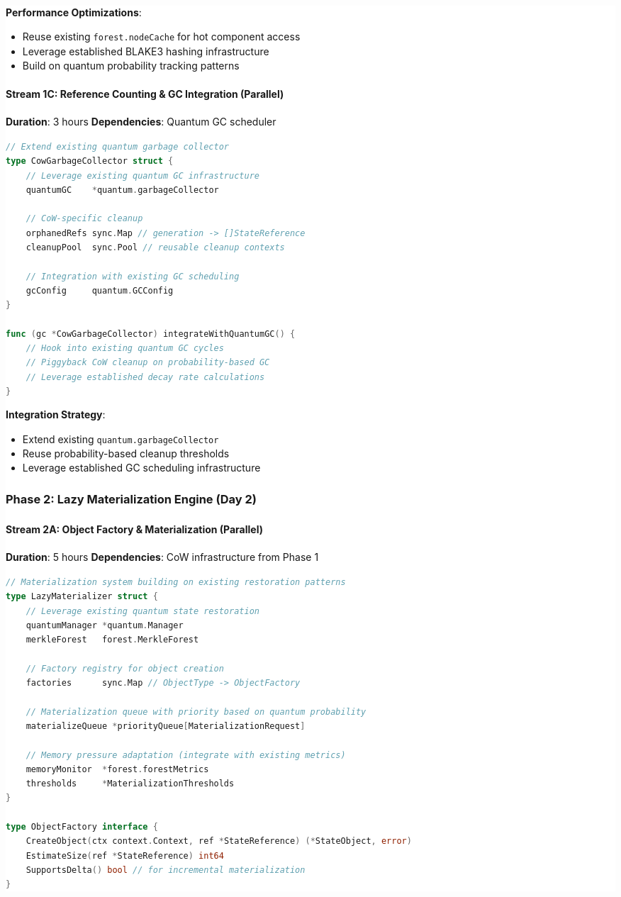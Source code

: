 **Performance Optimizations**:
- Reuse existing `forest.nodeCache` for hot component access
- Leverage established BLAKE3 hashing infrastructure
- Build on quantum probability tracking patterns

#### Stream 1C: Reference Counting & GC Integration (Parallel)
**Duration**: 3 hours
**Dependencies**: Quantum GC scheduler

```go
// Extend existing quantum garbage collector
type CowGarbageCollector struct {
    // Leverage existing quantum GC infrastructure
    quantumGC    *quantum.garbageCollector

    // CoW-specific cleanup
    orphanedRefs sync.Map // generation -> []StateReference
    cleanupPool  sync.Pool // reusable cleanup contexts

    // Integration with existing GC scheduling
    gcConfig     quantum.GCConfig
}

func (gc *CowGarbageCollector) integrateWithQuantumGC() {
    // Hook into existing quantum GC cycles
    // Piggyback CoW cleanup on probability-based GC
    // Leverage established decay rate calculations
}
```

**Integration Strategy**:
- Extend existing `quantum.garbageCollector`
- Reuse probability-based cleanup thresholds
- Leverage established GC scheduling infrastructure

### Phase 2: Lazy Materialization Engine (Day 2)

#### Stream 2A: Object Factory & Materialization (Parallel)
**Duration**: 5 hours
**Dependencies**: CoW infrastructure from Phase 1

```go
// Materialization system building on existing restoration patterns
type LazyMaterializer struct {
    // Leverage existing quantum state restoration
    quantumManager *quantum.Manager
    merkleForest   forest.MerkleForest

    // Factory registry for object creation
    factories      sync.Map // ObjectType -> ObjectFactory

    // Materialization queue with priority based on quantum probability
    materializeQueue *priorityQueue[MaterializationRequest]

    // Memory pressure adaptation (integrate with existing metrics)
    memoryMonitor  *forest.forestMetrics
    thresholds     *MaterializationThresholds
}

type ObjectFactory interface {
    CreateObject(ctx context.Context, ref *StateReference) (*StateObject, error)
    EstimateSize(ref *StateReference) int64
    SupportsDelta() bool // for incremental materialization
}
```